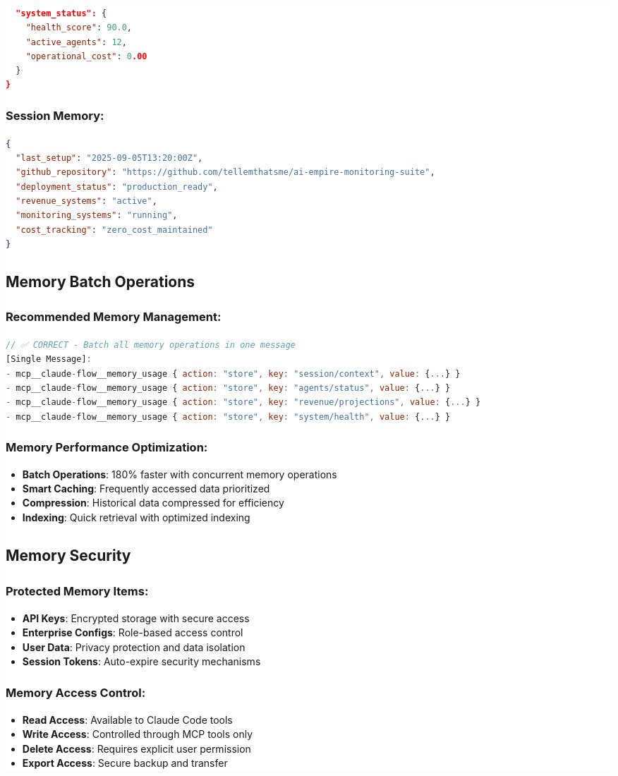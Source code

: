 ```json
  "system_status": {
    "health_score": 90.0,
    "active_agents": 12,
    "operational_cost": 0.00
  }
}
```

### Session Memory:
```json
{
  "last_setup": "2025-09-05T13:20:00Z",
  "github_repository": "https://github.com/tellemthatsme/ai-empire-monitoring-suite",
  "deployment_status": "production_ready",
  "revenue_systems": "active",
  "monitoring_systems": "running",
  "cost_tracking": "zero_cost_maintained"
}
```

## Memory Batch Operations

### Recommended Memory Management:
```javascript
// ✅ CORRECT - Batch all memory operations in one message
[Single Message]:
- mcp__claude-flow__memory_usage { action: "store", key: "session/context", value: {...} }
- mcp__claude-flow__memory_usage { action: "store", key: "agents/status", value: {...} }
- mcp__claude-flow__memory_usage { action: "store", key: "revenue/projections", value: {...} }
- mcp__claude-flow__memory_usage { action: "store", key: "system/health", value: {...} }
```

### Memory Performance Optimization:
- **Batch Operations**: 180% faster with concurrent memory operations
- **Smart Caching**: Frequently accessed data prioritized
- **Compression**: Historical data compressed for efficiency  
- **Indexing**: Quick retrieval with optimized indexing

## Memory Security

### Protected Memory Items:
- **API Keys**: Encrypted storage with secure access
- **Enterprise Configs**: Role-based access control
- **User Data**: Privacy protection and data isolation
- **Session Tokens**: Auto-expire security mechanisms

### Memory Access Control:
- **Read Access**: Available to Claude Code tools
- **Write Access**: Controlled through MCP tools only
- **Delete Access**: Requires explicit user permission
- **Export Access**: Secure backup and transfer
